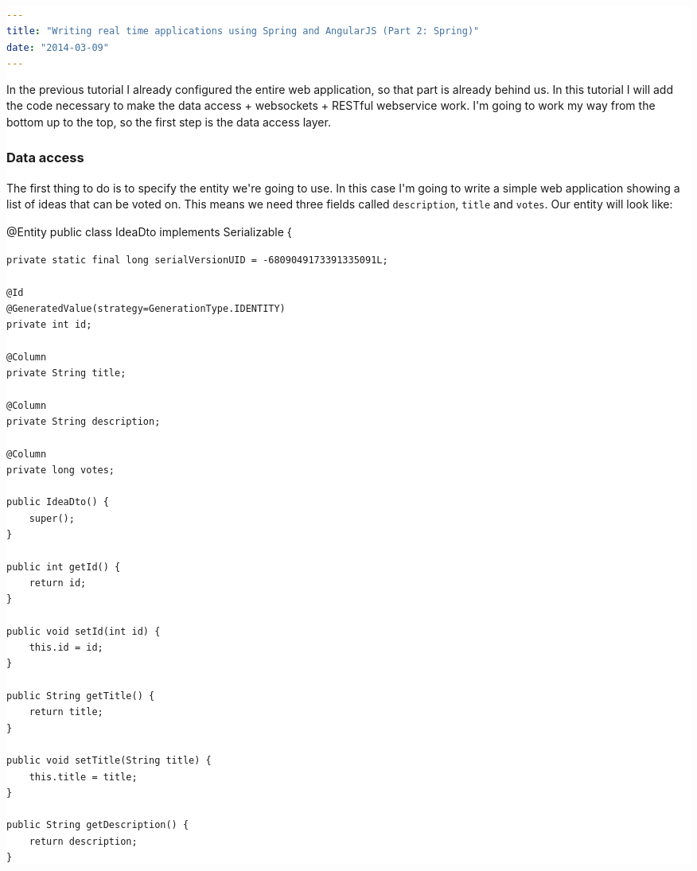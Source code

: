 ```yaml
---
title: "Writing real time applications using Spring and AngularJS (Part 2: Spring)"
date: "2014-03-09"
---
```


In the previous tutorial I already configured the entire web application, so that part is already behind us. In this tutorial I will add the code necessary to make the data access + websockets + RESTful webservice work. I'm going to work my way from the bottom up to the top, so the first step is the data access layer.

### Data access

The first thing to do is to specify the entity we're going to use. In this case I'm going to write a simple web application showing a list of ideas that can be voted on. This means we need three fields called `description`, `title` and `votes`. Our entity will look like:

@Entity
public class IdeaDto implements Serializable {

    private static final long serialVersionUID = -6809049173391335091L;

    @Id
    @GeneratedValue(strategy=GenerationType.IDENTITY)
    private int id;

    @Column
    private String title;

    @Column
    private String description;

    @Column
    private long votes;

    public IdeaDto() {
        super();
    }

    public int getId() {
        return id;
    }

    public void setId(int id) {
        this.id = id;
    }

    public String getTitle() {
        return title;
    }

    public void setTitle(String title) {
        this.title = title;
    }

    public String getDescription() {
        return description;
    }
